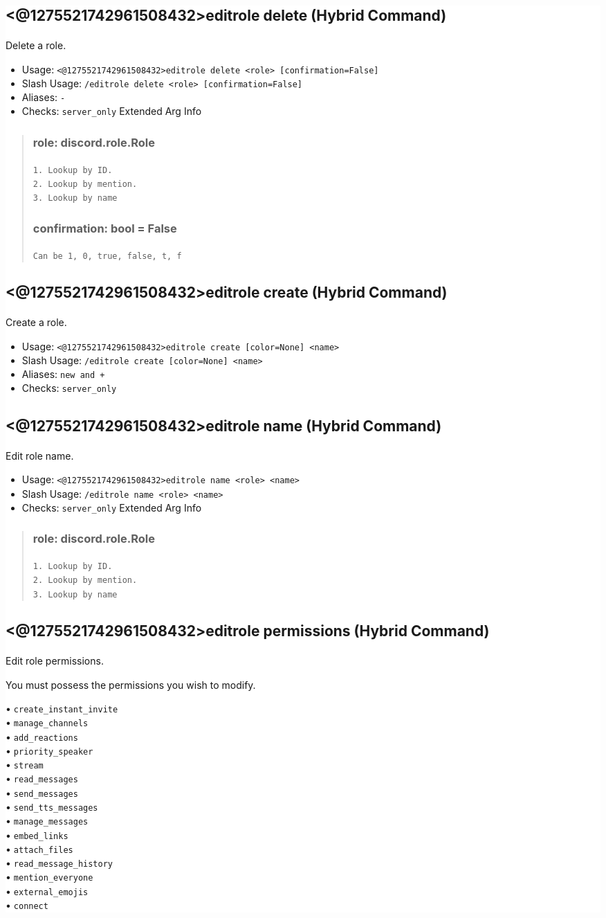 ## <@1275521742961508432>editrole delete (Hybrid Command)
Delete a role.<br/>
 - Usage: `<@1275521742961508432>editrole delete <role> [confirmation=False]`
 - Slash Usage: `/editrole delete <role> [confirmation=False]`
 - Aliases: `-`
 - Checks: `server_only`
Extended Arg Info
> ### role: discord.role.Role
> 
> 
>     1. Lookup by ID.
>     2. Lookup by mention.
>     3. Lookup by name
> 
>     
> ### confirmation: bool = False
> ```
> Can be 1, 0, true, false, t, f
> ```
## <@1275521742961508432>editrole create (Hybrid Command)
Create a role.<br/>
 - Usage: `<@1275521742961508432>editrole create [color=None] <name>`
 - Slash Usage: `/editrole create [color=None] <name>`
 - Aliases: `new and +`
 - Checks: `server_only`
## <@1275521742961508432>editrole name (Hybrid Command)
Edit role name.<br/>
 - Usage: `<@1275521742961508432>editrole name <role> <name>`
 - Slash Usage: `/editrole name <role> <name>`
 - Checks: `server_only`
Extended Arg Info
> ### role: discord.role.Role
> 
> 
>     1. Lookup by ID.
>     2. Lookup by mention.
>     3. Lookup by name
> 
>     
## <@1275521742961508432>editrole permissions (Hybrid Command)
Edit role permissions.<br/>

You must possess the permissions you wish to modify.<br/>

• `create_instant_invite`<br/>
• `manage_channels`<br/>
• `add_reactions`<br/>
• `priority_speaker`<br/>
• `stream`<br/>
• `read_messages`<br/>
• `send_messages`<br/>
• `send_tts_messages`<br/>
• `manage_messages`<br/>
• `embed_links`<br/>
• `attach_files`<br/>
• `read_message_history`<br/>
• `mention_everyone`<br/>
• `external_emojis`<br/>
• `connect`<br/>